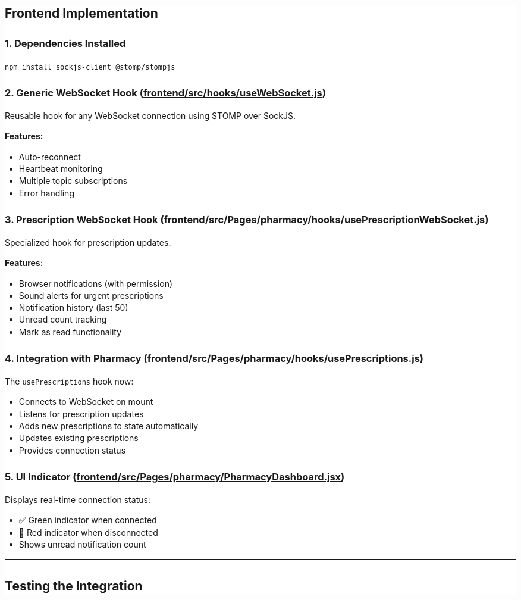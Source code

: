 
## Frontend Implementation

### 1. Dependencies Installed
```bash
npm install sockjs-client @stomp/stompjs
```

### 2. Generic WebSocket Hook ([frontend/src/hooks/useWebSocket.js](frontend/src/hooks/useWebSocket.js))
Reusable hook for any WebSocket connection using STOMP over SockJS.

**Features:**
- Auto-reconnect
- Heartbeat monitoring
- Multiple topic subscriptions
- Error handling

### 3. Prescription WebSocket Hook ([frontend/src/Pages/pharmacy/hooks/usePrescriptionWebSocket.js](frontend/src/Pages/pharmacy/hooks/usePrescriptionWebSocket.js))
Specialized hook for prescription updates.

**Features:**
- Browser notifications (with permission)
- Sound alerts for urgent prescriptions
- Notification history (last 50)
- Unread count tracking
- Mark as read functionality

### 4. Integration with Pharmacy ([frontend/src/Pages/pharmacy/hooks/usePrescriptions.js](frontend/src/Pages/pharmacy/hooks/usePrescriptions.js#L122))
The `usePrescriptions` hook now:
- Connects to WebSocket on mount
- Listens for prescription updates
- Adds new prescriptions to state automatically
- Updates existing prescriptions
- Provides connection status

### 5. UI Indicator ([frontend/src/Pages/pharmacy/PharmacyDashboard.jsx](frontend/src/Pages/pharmacy/PharmacyDashboard.jsx#L250))
Displays real-time connection status:
- ✅ Green indicator when connected
- 🔴 Red indicator when disconnected
- Shows unread notification count

---

## Testing the Integration
